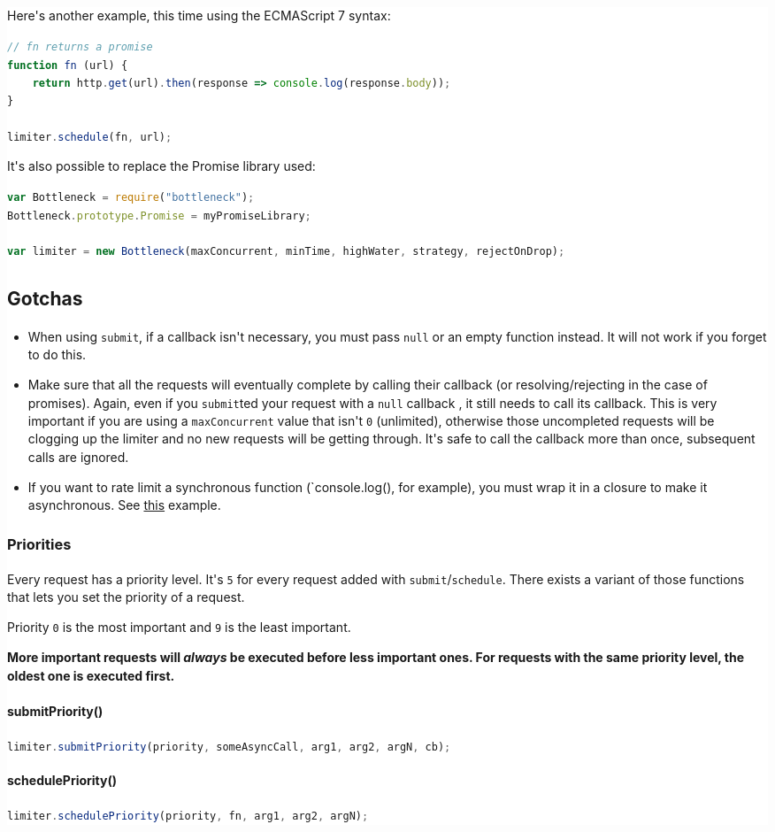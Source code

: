 Here's another example, this time using the ECMAScript 7 syntax:

```js
// fn returns a promise
function fn (url) {
    return http.get(url).then(response => console.log(response.body));
}

limiter.schedule(fn, url);
```

It's also possible to replace the Promise library used:

```js
var Bottleneck = require("bottleneck");
Bottleneck.prototype.Promise = myPromiseLibrary;

var limiter = new Bottleneck(maxConcurrent, minTime, highWater, strategy, rejectOnDrop);
```


## Gotchas

* When using `submit`, if a callback isn't necessary, you must pass `null` or an empty function instead. It will not work if you forget to do this.

* Make sure that all the requests will eventually complete by calling their callback (or resolving/rejecting in the case of promises). Again, even if you `submit`ted your request with a `null` callback , it still needs to call its callback. This is very important if you are using a `maxConcurrent` value that isn't `0` (unlimited), otherwise those uncompleted requests will be clogging up the limiter and no new requests will be getting through. It's safe to call the callback more than once, subsequent calls are ignored.

* If you want to rate limit a synchronous function (`console.log(), for example), you must wrap it in a closure to make it asynchronous. See [this](https://github.com/SGrondin/bottleneck#rate-limiting-synchronous-functions) example.


### Priorities

Every request has a priority level. It's `5` for every request added with `submit`/`schedule`. There exists a variant of those functions that lets you set the priority of a request.

Priority `0` is the most important and `9` is the least important.

**More important requests will *always* be executed before less important ones. For requests with the same priority level, the oldest one is executed first.**

#### submitPriority()

```js
limiter.submitPriority(priority, someAsyncCall, arg1, arg2, argN, cb);
```

#### schedulePriority()

```js
limiter.schedulePriority(priority, fn, arg1, arg2, argN);
```
